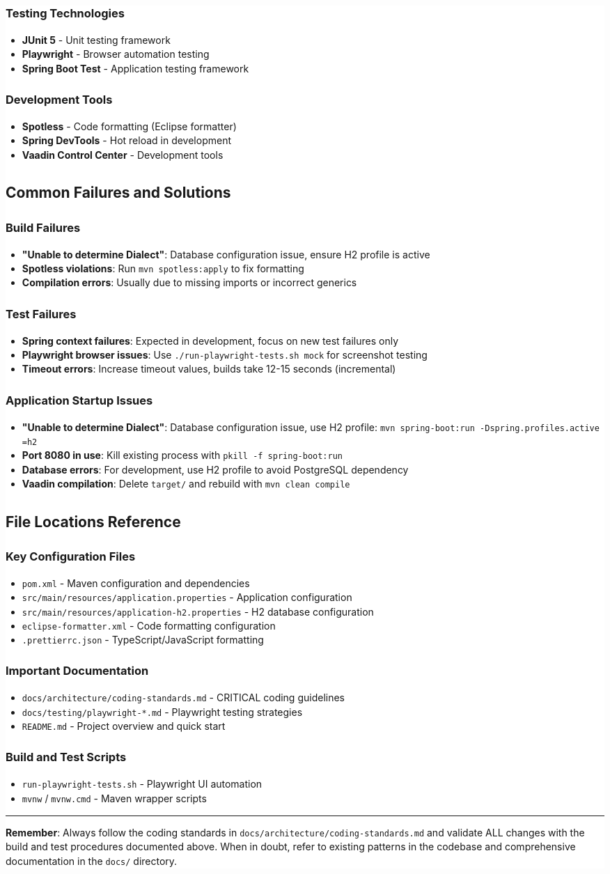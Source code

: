 ### Testing Technologies
- **JUnit 5** - Unit testing framework
- **Playwright** - Browser automation testing
- **Spring Boot Test** - Application testing framework

### Development Tools
- **Spotless** - Code formatting (Eclipse formatter)
- **Spring DevTools** - Hot reload in development
- **Vaadin Control Center** - Development tools

## Common Failures and Solutions

### Build Failures
- **"Unable to determine Dialect"**: Database configuration issue, ensure H2 profile is active
- **Spotless violations**: Run `mvn spotless:apply` to fix formatting
- **Compilation errors**: Usually due to missing imports or incorrect generics

### Test Failures  
- **Spring context failures**: Expected in development, focus on new test failures only
- **Playwright browser issues**: Use `./run-playwright-tests.sh mock` for screenshot testing
- **Timeout errors**: Increase timeout values, builds take 12-15 seconds (incremental)

### Application Startup Issues
- **"Unable to determine Dialect"**: Database configuration issue, use H2 profile: `mvn spring-boot:run -Dspring.profiles.active=h2`
- **Port 8080 in use**: Kill existing process with `pkill -f spring-boot:run`
- **Database errors**: For development, use H2 profile to avoid PostgreSQL dependency
- **Vaadin compilation**: Delete `target/` and rebuild with `mvn clean compile`

## File Locations Reference

### Key Configuration Files
- `pom.xml` - Maven configuration and dependencies
- `src/main/resources/application.properties` - Application configuration
- `src/main/resources/application-h2.properties` - H2 database configuration
- `eclipse-formatter.xml` - Code formatting configuration
- `.prettierrc.json` - TypeScript/JavaScript formatting

### Important Documentation  
- `docs/architecture/coding-standards.md` - CRITICAL coding guidelines
- `docs/testing/playwright-*.md` - Playwright testing strategies
- `README.md` - Project overview and quick start

### Build and Test Scripts
- `run-playwright-tests.sh` - Playwright UI automation
- `mvnw` / `mvnw.cmd` - Maven wrapper scripts

---

**Remember**: Always follow the coding standards in `docs/architecture/coding-standards.md` and validate ALL changes with the build and test procedures documented above. When in doubt, refer to existing patterns in the codebase and comprehensive documentation in the `docs/` directory.
